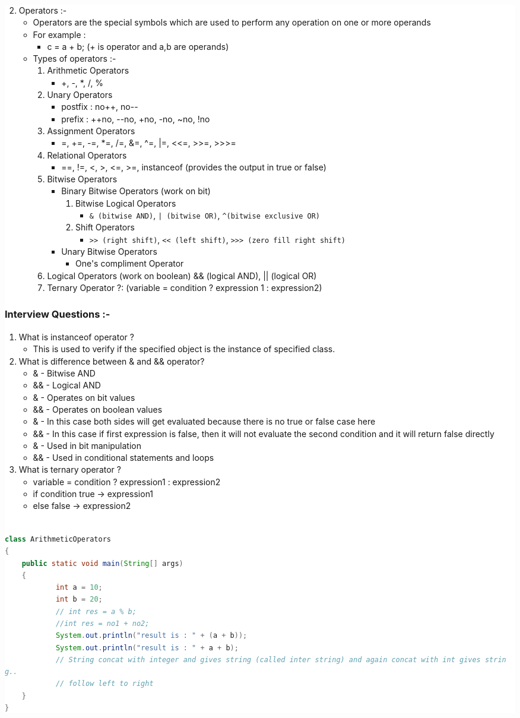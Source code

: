 2. Operators :-
   - Operators are the special symbols which are used to perform any operation on one or more operands
   - For example :
      - c = a + b; (+ is operator and a,b are operands)
   - Types of operators :-
     1. Arithmetic Operators
        - +, -, *, /, %
     2. Unary Operators
        - postfix : no++, no--
        - prefix : ++no, --no, +no, -no, ~no, !no
     3. Assignment Operators
        - =, +=, -=, *=, /=, &=, ^=, |=, <<=, >>=, >>>=
     4. Relational Operators
        - ==, !=, <, >, <=, >=, instanceof
        (provides the output in true or false)
     5. Bitwise Operators
        - Binary Bitwise Operators  (work on bit)
          1. Bitwise Logical Operators
             - `& (bitwise AND)`, `| (bitwise OR)`, `^(bitwise exclusive OR)`
          2. Shift Operators
             - `>> (right shift)`, `<< (left shift)`, `>>> (zero fill right shift)`
        - Unary Bitwise Operators
          - One's compliment Operator
     6. Logical Operators  (work on boolean)
        && (logical AND), || (logical OR)
     7. Ternary Operator
        ?: (variable = condition ? expression 1 : expression2)
  

###     Interview Questions :-
1. What is instanceof operator ?
   - This is used to verify if the specified object is the instance of specified class.
2. What is difference between & and && operator?
   - & - Bitwise AND
   - && - Logical AND
   - & - Operates on bit values
   - && - Operates on boolean values
   - & - In this case both sides will get evaluated because there is no true or false case here
   - && - In this case if first expression is false, then it will not evaluate the second condition and it will return false directly
   - & - Used in bit manipulation
   - && - Used in conditional statements and loops
3. What is ternary operator ?
   - variable = condition ? expression1 : expression2
   - if condition true -> expression1 
   - else false -> expression2

```java

class ArithmeticOperators
{
	public static void main(String[] args)
	{
            int a = 10;
            int b = 20;
            // int res = a % b;
            //int res = no1 + no2;
            System.out.println("result is : " + (a + b));
            System.out.println("result is : " + a + b); 
            // String concat with integer and gives string (called inter string) and again concat with int gives string.. 
            // follow left to right  
	}
}
```